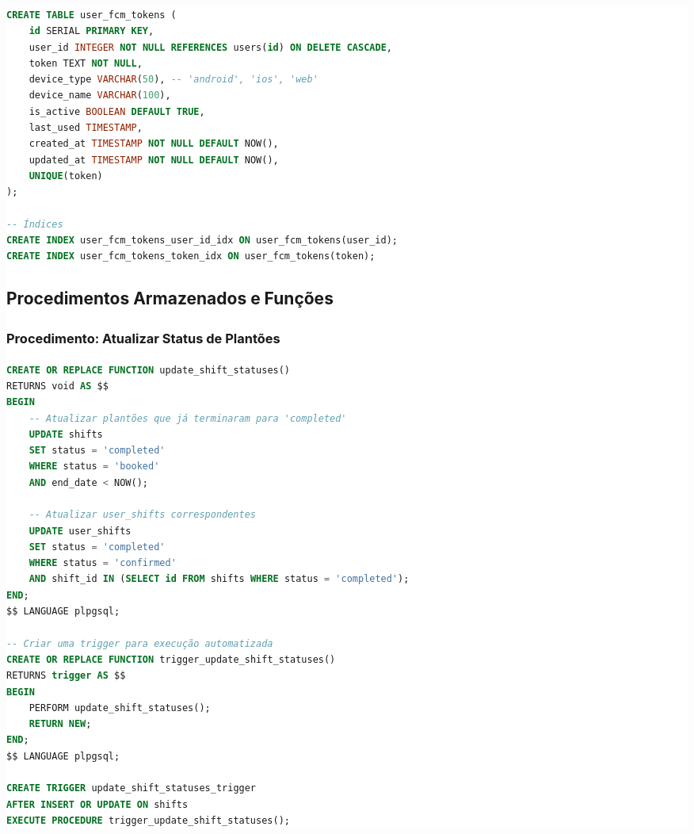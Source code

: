 ```sql
CREATE TABLE user_fcm_tokens (
    id SERIAL PRIMARY KEY,
    user_id INTEGER NOT NULL REFERENCES users(id) ON DELETE CASCADE,
    token TEXT NOT NULL,
    device_type VARCHAR(50), -- 'android', 'ios', 'web'
    device_name VARCHAR(100),
    is_active BOOLEAN DEFAULT TRUE,
    last_used TIMESTAMP,
    created_at TIMESTAMP NOT NULL DEFAULT NOW(),
    updated_at TIMESTAMP NOT NULL DEFAULT NOW(),
    UNIQUE(token)
);

-- Índices
CREATE INDEX user_fcm_tokens_user_id_idx ON user_fcm_tokens(user_id);
CREATE INDEX user_fcm_tokens_token_idx ON user_fcm_tokens(token);
```

## Procedimentos Armazenados e Funções

### Procedimento: Atualizar Status de Plantões

```sql
CREATE OR REPLACE FUNCTION update_shift_statuses()
RETURNS void AS $$
BEGIN
    -- Atualizar plantões que já terminaram para 'completed'
    UPDATE shifts 
    SET status = 'completed' 
    WHERE status = 'booked' 
    AND end_date < NOW();
    
    -- Atualizar user_shifts correspondentes
    UPDATE user_shifts 
    SET status = 'completed' 
    WHERE status = 'confirmed' 
    AND shift_id IN (SELECT id FROM shifts WHERE status = 'completed');
END;
$$ LANGUAGE plpgsql;

-- Criar uma trigger para execução automatizada
CREATE OR REPLACE FUNCTION trigger_update_shift_statuses()
RETURNS trigger AS $$
BEGIN
    PERFORM update_shift_statuses();
    RETURN NEW;
END;
$$ LANGUAGE plpgsql;

CREATE TRIGGER update_shift_statuses_trigger
AFTER INSERT OR UPDATE ON shifts
EXECUTE PROCEDURE trigger_update_shift_statuses();
```
